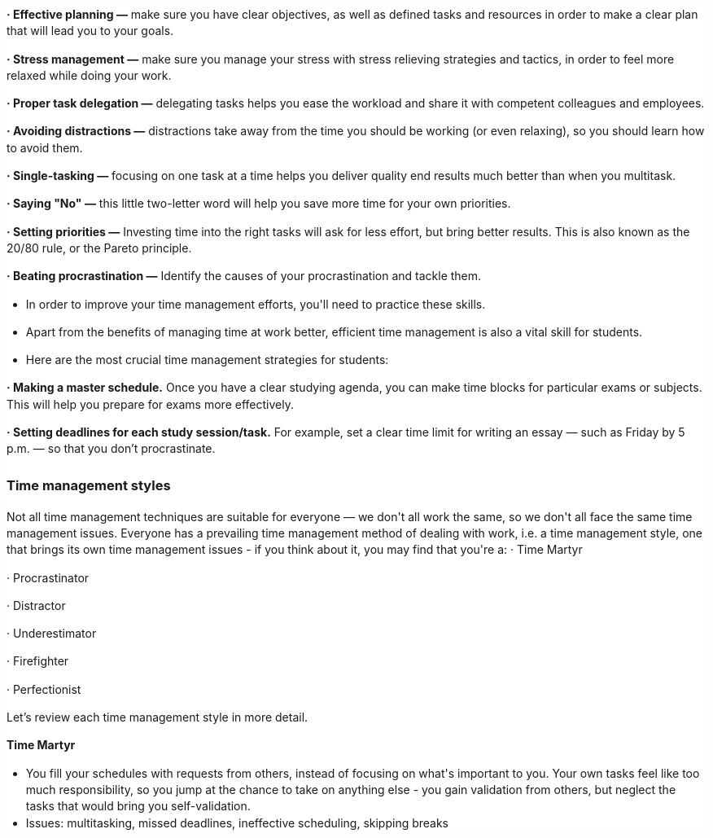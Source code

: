 **· Effective planning —** make sure you have clear objectives, as well as defined tasks and resources in order to make a clear plan that will lead you to your goals.

**· Stress management —** make sure you manage your stress with stress relieving strategies and tactics, in order to feel more relaxed while doing your work. 

**· Proper task delegation —** delegating tasks helps you ease the workload and share it with competent colleagues and employees.

**· Avoiding distractions —** distractions take away from the time you should be working (or even relaxing), so you should learn how to avoid them.

**· Single-tasking —** focusing on one task at a time helps you deliver quality end results much better than when you multitask.

**· Saying "No" —** this little two-letter word will help you save more time for your own priorities.

**· Setting priorities —** Investing time into the right tasks will ask for less effort, but bring better results. This is also known as the 20/80 rule, or the Pareto principle.

**· Beating procrastination —** Identify the causes of your procrastination and tackle them.

- In order to improve your time management efforts, you'll need to practice these skills.

- Apart from the benefits of managing time at work better, efficient time management is also a vital skill for students.

- Here are the most crucial time management strategies for students:
 
**· Making a master schedule.** Once you have a clear studying agenda, you can make time blocks for particular exams or subjects. This will help you prepare for exams more effectively.

**· Setting deadlines for each study session/task.** For example, set a clear time limit for writing an essay — such as Friday by 5 p.m. — so that you don’t procrastinate.

### Time management styles
Not all time management techniques are suitable for everyone — we don't all work the same, so we don't all face the same time management issues. Everyone has a prevailing time management method of dealing with work, i.e. a time management style, one that brings its own time management issues - if you think about it, you may find that you're a:
  · Time Martyr

  · Procrastinator

  · Distractor

  · Underestimator

  · Firefighter

  · Perfectionist

Let’s review each time management style in more detail.

**Time Martyr**
- You fill your schedules with requests from others, instead of focusing on what's important to you. Your own tasks feel like too much responsibility, so you jump at the chance to take on anything else - you gain validation from others, but neglect the tasks that would bring you self-validation.
- Issues: multitasking, missed deadlines, ineffective scheduling, skipping breaks
